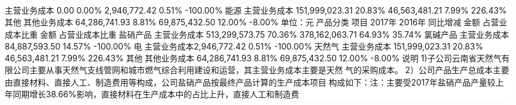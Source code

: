 主营业务成本
0.00
0.00%
2,946,772.42
0.51%
-100.00%
能源
主营业务成本
151,999,023.31
20.83%
46,563,481.21
7.99%
226.43%
其他
其他业务成本
64,286,741.93
8.81%
69,875,432.50
12.00%
-8.00%
单位：元
产品分类
项目
2017年
2016年
同比增减
金额
占营业成本比重
金额
占营业成本比重
盐硝产品
主营业务成本
513,299,573.75
70.36%
378,162,063.71
64.93%
35.74%
氯碱产品
主营业务成本84,887,593.50
14.57%
-100.00%
电
主营业务成本2,946,772.42
0.51%
-100.00%
天然气
主营业务成本
151,999,023.31
20.83%
46,563,481.21
7.99%
226.43%
其他
其他业务成本
64,286,741.93
8.81%
69,875,432.50
12.00%
-8.00%
说明
1)子公司云南省天然气有限公司主要从事天然气支线管网和城市燃气综合利用建设和运营，其主营业务成本主要是天然
气的采购成本。
2）公司产品生产总成本主要由直接材料、直接人工、制造费用等构成，公司盐硝产品按最终产品计算的生产成本项目
构成如下：注：主要受2017年盐硝产品产量较上年同期增长38.66%影响，直接材料在生产成本中的占比上升，直接人工和制造费